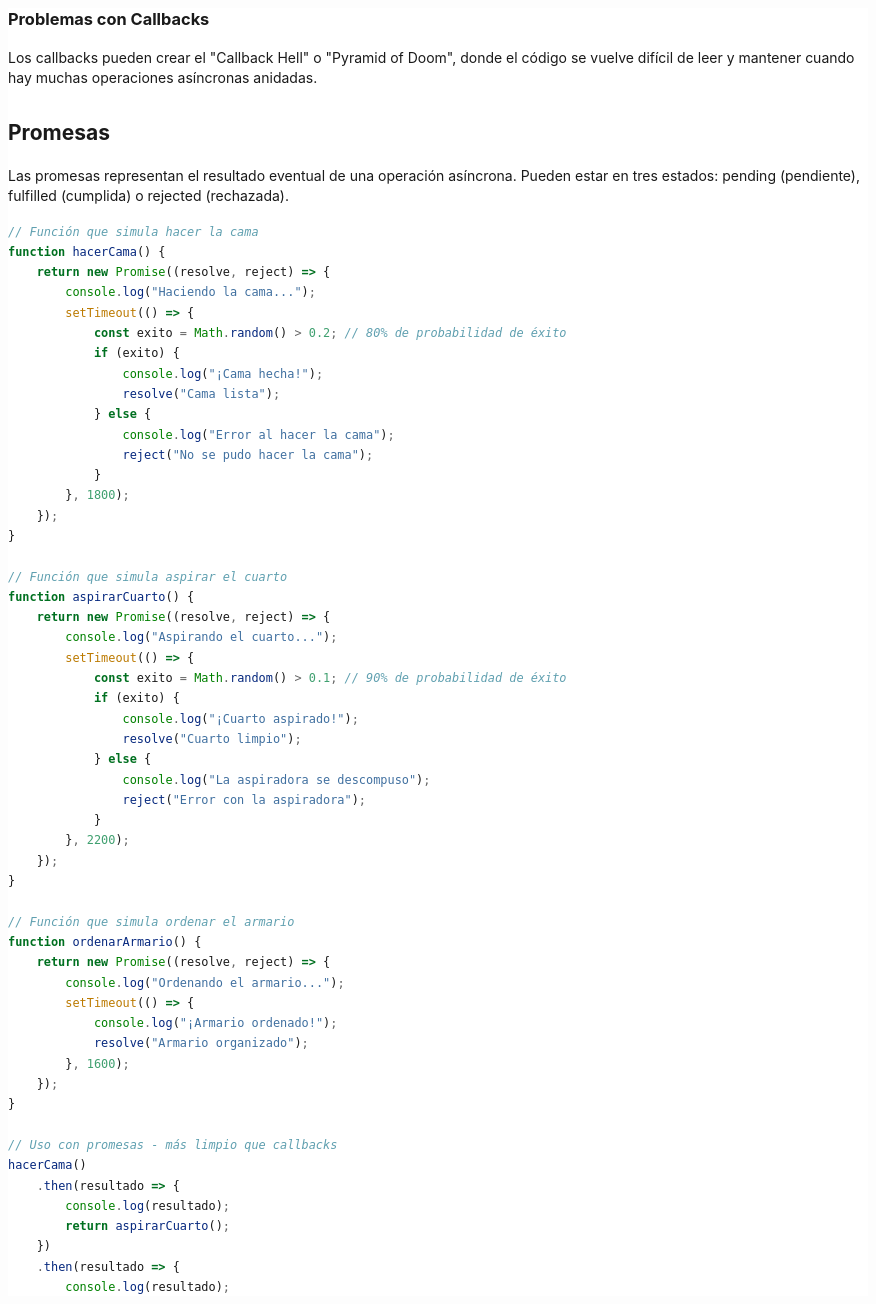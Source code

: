 ### Problemas con Callbacks

Los callbacks pueden crear el "Callback Hell" o "Pyramid of Doom", donde el código se vuelve difícil de leer y mantener cuando hay muchas operaciones asíncronas anidadas.

## Promesas

Las promesas representan el resultado eventual de una operación asíncrona. Pueden estar en tres estados: pending (pendiente), fulfilled (cumplida) o rejected (rechazada).

```javascript
// Función que simula hacer la cama
function hacerCama() {
    return new Promise((resolve, reject) => {
        console.log("Haciendo la cama...");
        setTimeout(() => {
            const exito = Math.random() > 0.2; // 80% de probabilidad de éxito
            if (exito) {
                console.log("¡Cama hecha!");
                resolve("Cama lista");
            } else {
                console.log("Error al hacer la cama");
                reject("No se pudo hacer la cama");
            }
        }, 1800);
    });
}

// Función que simula aspirar el cuarto
function aspirarCuarto() {
    return new Promise((resolve, reject) => {
        console.log("Aspirando el cuarto...");
        setTimeout(() => {
            const exito = Math.random() > 0.1; // 90% de probabilidad de éxito
            if (exito) {
                console.log("¡Cuarto aspirado!");
                resolve("Cuarto limpio");
            } else {
                console.log("La aspiradora se descompuso");
                reject("Error con la aspiradora");
            }
        }, 2200);
    });
}

// Función que simula ordenar el armario
function ordenarArmario() {
    return new Promise((resolve, reject) => {
        console.log("Ordenando el armario...");
        setTimeout(() => {
            console.log("¡Armario ordenado!");
            resolve("Armario organizado");
        }, 1600);
    });
}

// Uso con promesas - más limpio que callbacks
hacerCama()
    .then(resultado => {
        console.log(resultado);
        return aspirarCuarto();
    })
    .then(resultado => {
        console.log(resultado);
```